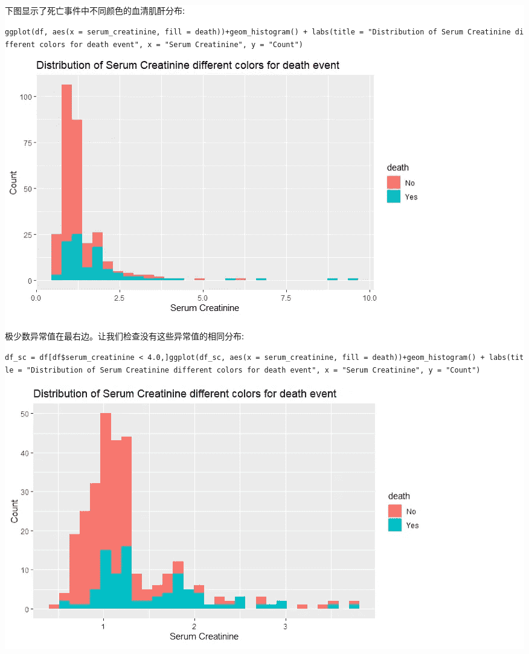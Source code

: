 下图显示了死亡事件中不同颜色的血清肌酐分布:

```
ggplot(df, aes(x = serum_creatinine, fill = death))+geom_histogram() + labs(title = "Distribution of Serum Creatinine different colors for death event", x = "Serum Creatinine", y = "Count")
```

![](img/1f1e66c900e8278627d78519fe424163.png)

极少数异常值在最右边。让我们检查没有这些异常值的相同分布:

```
df_sc = df[df$serum_creatinine < 4.0,]ggplot(df_sc, aes(x = serum_creatinine, fill = death))+geom_histogram() + labs(title = "Distribution of Serum Creatinine different colors for death event", x = "Serum Creatinine", y = "Count")
```

![](img/60edc94050c2257d7e0f0f897f9e2260.png)
